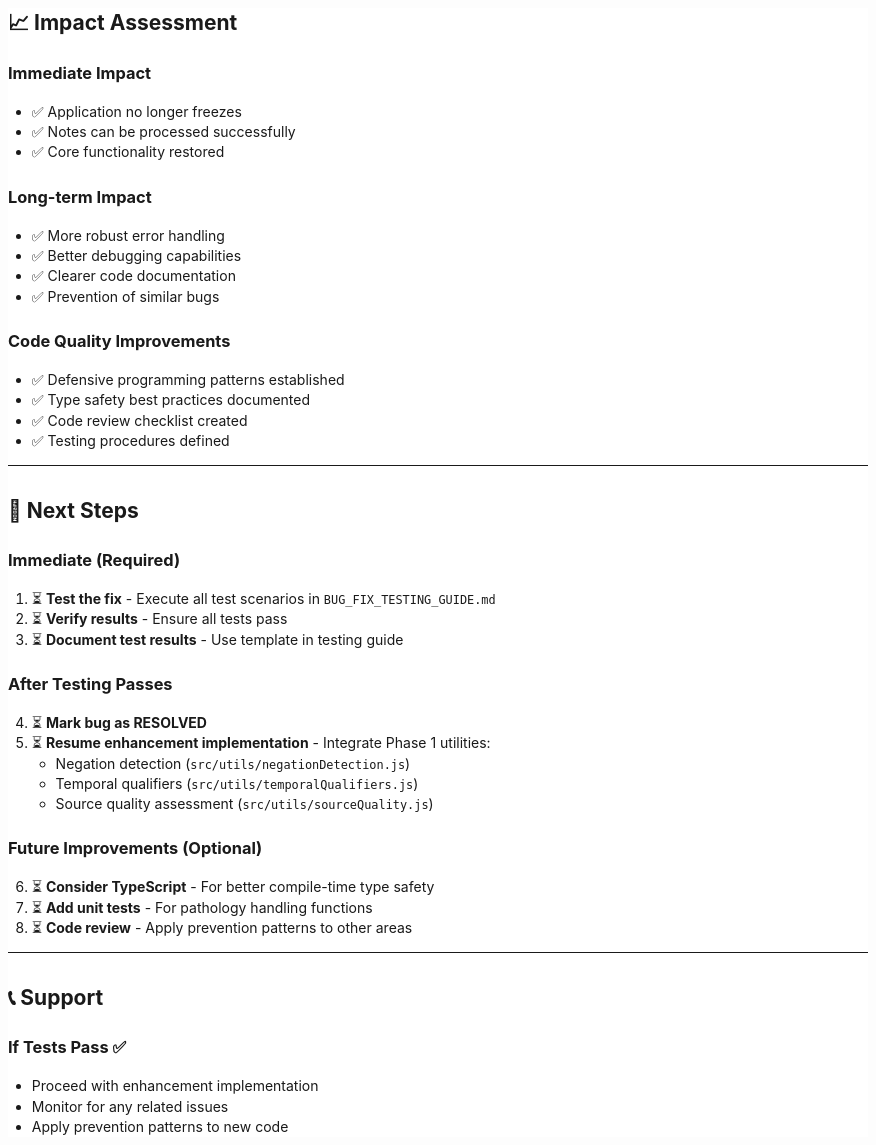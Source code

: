 
## 📈 Impact Assessment

### Immediate Impact
- ✅ Application no longer freezes
- ✅ Notes can be processed successfully
- ✅ Core functionality restored

### Long-term Impact
- ✅ More robust error handling
- ✅ Better debugging capabilities
- ✅ Clearer code documentation
- ✅ Prevention of similar bugs

### Code Quality Improvements
- ✅ Defensive programming patterns established
- ✅ Type safety best practices documented
- ✅ Code review checklist created
- ✅ Testing procedures defined

---

## 🚀 Next Steps

### Immediate (Required)
1. ⏳ **Test the fix** - Execute all test scenarios in `BUG_FIX_TESTING_GUIDE.md`
2. ⏳ **Verify results** - Ensure all tests pass
3. ⏳ **Document test results** - Use template in testing guide

### After Testing Passes
4. ⏳ **Mark bug as RESOLVED**
5. ⏳ **Resume enhancement implementation** - Integrate Phase 1 utilities:
   - Negation detection (`src/utils/negationDetection.js`)
   - Temporal qualifiers (`src/utils/temporalQualifiers.js`)
   - Source quality assessment (`src/utils/sourceQuality.js`)

### Future Improvements (Optional)
6. ⏳ **Consider TypeScript** - For better compile-time type safety
7. ⏳ **Add unit tests** - For pathology handling functions
8. ⏳ **Code review** - Apply prevention patterns to other areas

---

## 📞 Support

### If Tests Pass ✅
- Proceed with enhancement implementation
- Monitor for any related issues
- Apply prevention patterns to new code
